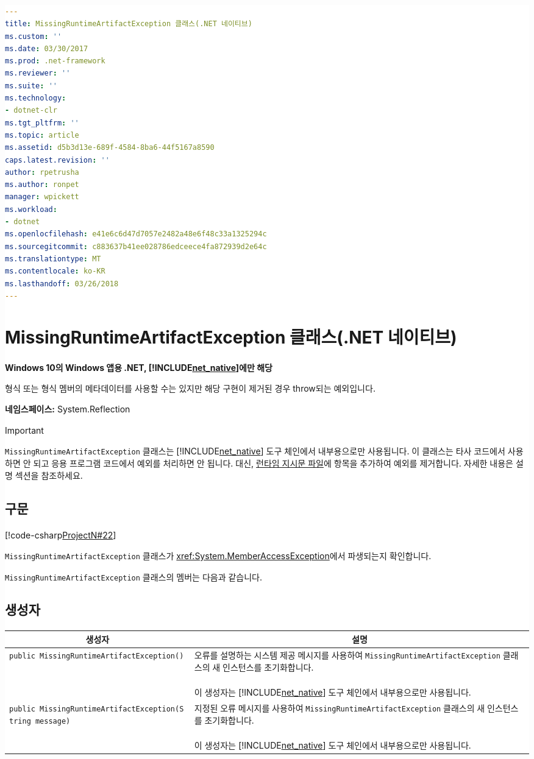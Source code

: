 ```yaml
---
title: MissingRuntimeArtifactException 클래스(.NET 네이티브)
ms.custom: ''
ms.date: 03/30/2017
ms.prod: .net-framework
ms.reviewer: ''
ms.suite: ''
ms.technology:
- dotnet-clr
ms.tgt_pltfrm: ''
ms.topic: article
ms.assetid: d5b3d13e-689f-4584-8ba6-44f5167a8590
caps.latest.revision: ''
author: rpetrusha
ms.author: ronpet
manager: wpickett
ms.workload:
- dotnet
ms.openlocfilehash: e41e6c6d47d7057e2482a48e6f48c33a1325294c
ms.sourcegitcommit: c883637b41ee028786edceece4fa872939d2e64c
ms.translationtype: MT
ms.contentlocale: ko-KR
ms.lasthandoff: 03/26/2018
---
```

# <a name="missingruntimeartifactexception-class-net-native"></a>MissingRuntimeArtifactException 클래스(.NET 네이티브)
**Windows 10의 Windows 앱용 .NET, [!INCLUDE[net_native](../../../includes/net-native-md.md)]에만 해당**  
  
 형식 또는 형식 멤버의 메타데이터를 사용할 수는 있지만 해당 구현이 제거된 경우 throw되는 예외입니다.  
  
 **네임스페이스:** System.Reflection  
  
> [!IMPORTANT]
>  `MissingRuntimeArtifactException` 클래스는 [!INCLUDE[net_native](../../../includes/net-native-md.md)] 도구 체인에서 내부용으로만 사용됩니다. 이 클래스는 타사 코드에서 사용하면 안 되고 응용 프로그램 코드에서 예외를 처리하면 안 됩니다. 대신, [런타임 지시문 파일](../../../docs/framework/net-native/runtime-directives-rd-xml-configuration-file-reference.md)에 항목을 추가하여 예외를 제거합니다. 자세한 내용은 설명 섹션을 참조하세요.  
  
## <a name="syntax"></a>구문  
 [!code-csharp[ProjectN#22](../../../samples/snippets/csharp/VS_Snippets_CLR/projectn/cs/missingruntimeartifactexception_syntax1.cs#22)]  
  
 `MissingRuntimeArtifactException` 클래스가 <xref:System.MemberAccessException>에서 파생되는지 확인합니다.  
  
 `MissingRuntimeArtifactException` 클래스의 멤버는 다음과 같습니다.  
  
## <a name="constructors"></a>생성자  
  
|생성자|설명|  
|-----------------|-----------------|  
|`public MissingRuntimeArtifactException()`|오류를 설명하는 시스템 제공 메시지를 사용하여 `MissingRuntimeArtifactException` 클래스의 새 인스턴스를 초기화합니다.<br /><br /> 이 생성자는 [!INCLUDE[net_native](../../../includes/net-native-md.md)] 도구 체인에서 내부용으로만 사용됩니다.|  
|`public MissingRuntimeArtifactException(String message)`|지정된 오류 메시지를 사용하여 `MissingRuntimeArtifactException` 클래스의 새 인스턴스를 초기화합니다.<br /><br /> 이 생성자는 [!INCLUDE[net_native](../../../includes/net-native-md.md)] 도구 체인에서 내부용으로만 사용됩니다.|  
  